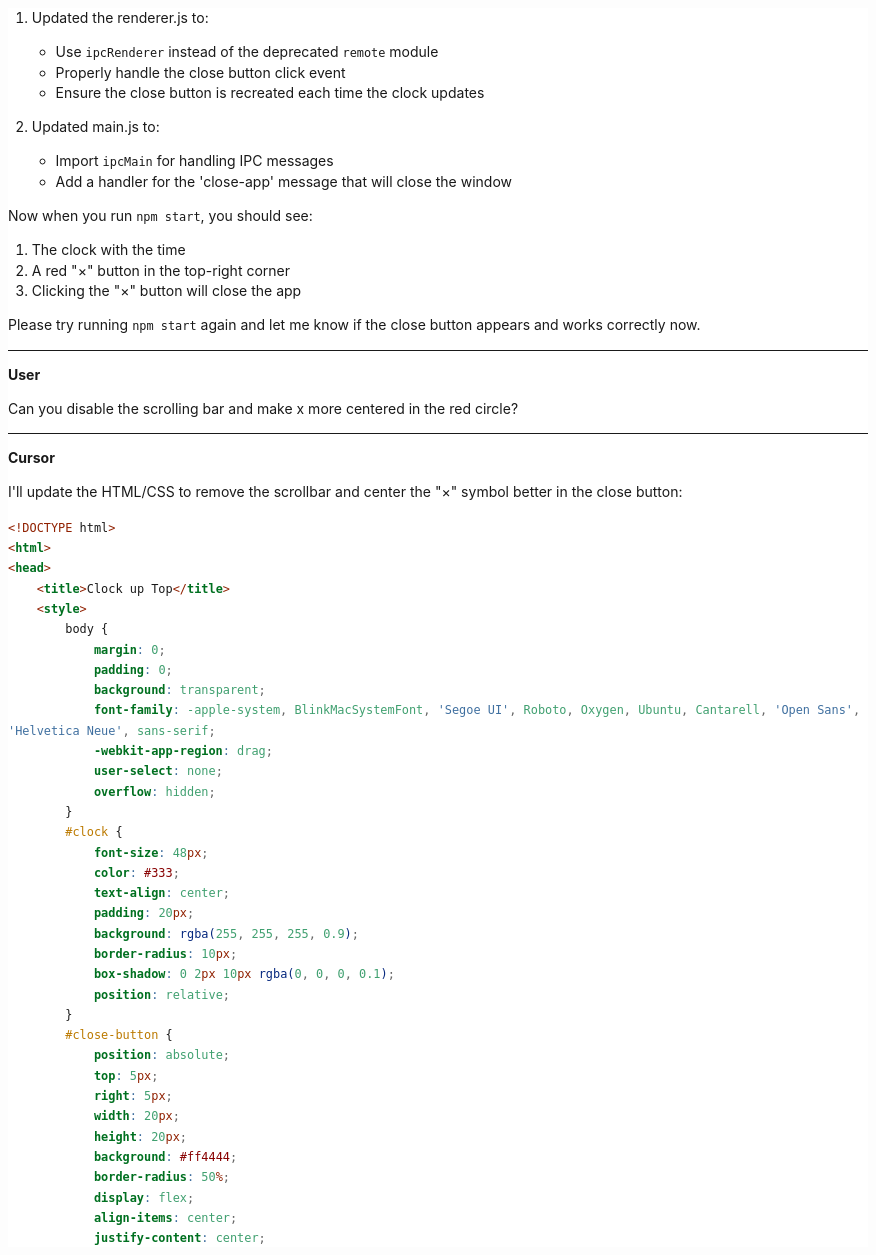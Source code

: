 1. Updated the renderer.js to:
   - Use `ipcRenderer` instead of the deprecated `remote` module
   - Properly handle the close button click event
   - Ensure the close button is recreated each time the clock updates

2. Updated main.js to:
   - Import `ipcMain` for handling IPC messages
   - Add a handler for the 'close-app' message that will close the window

Now when you run `npm start`, you should see:
1. The clock with the time
2. A red "×" button in the top-right corner
3. Clicking the "×" button will close the app

Please try running `npm start` again and let me know if the close button appears and works correctly now.

---

**User**

Can you disable the scrolling bar and make x more centered in the red circle?

---

**Cursor**

I'll update the HTML/CSS to remove the scrollbar and center the "×" symbol better in the close button:


```html
<!DOCTYPE html>
<html>
<head>
    <title>Clock up Top</title>
    <style>
        body {
            margin: 0;
            padding: 0;
            background: transparent;
            font-family: -apple-system, BlinkMacSystemFont, 'Segoe UI', Roboto, Oxygen, Ubuntu, Cantarell, 'Open Sans', 'Helvetica Neue', sans-serif;
            -webkit-app-region: drag;
            user-select: none;
            overflow: hidden;
        }
        #clock {
            font-size: 48px;
            color: #333;
            text-align: center;
            padding: 20px;
            background: rgba(255, 255, 255, 0.9);
            border-radius: 10px;
            box-shadow: 0 2px 10px rgba(0, 0, 0, 0.1);
            position: relative;
        }
        #close-button {
            position: absolute;
            top: 5px;
            right: 5px;
            width: 20px;
            height: 20px;
            background: #ff4444;
            border-radius: 50%;
            display: flex;
            align-items: center;
            justify-content: center;
```